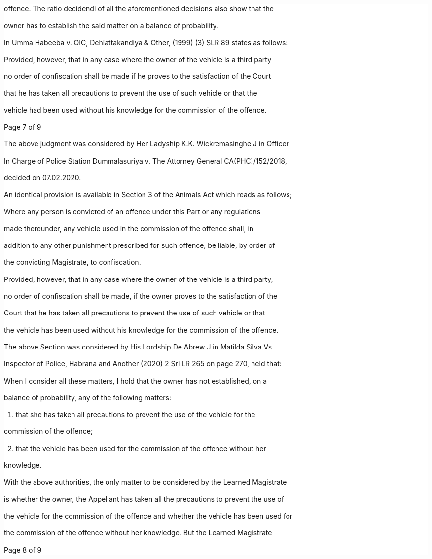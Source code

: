 offence. The ratio decidendi of all the aforementioned decisions also show that the

owner has to establish the said matter on a balance of probability.

In Umma Habeeba v. OIC, Dehiattakandiya & Other, (1999) (3) SLR 89 states as follows:

Provided, however, that in any case where the owner of the vehicle is a third party

no order of confiscation shall be made if he proves to the satisfaction of the Court

that he has taken all precautions to prevent the use of such vehicle or that the

vehicle had been used without his knowledge for the commission of the offence.

Page 7 of 9

The above judgment was considered by Her Ladyship K.K. Wickremasinghe J in Officer

In Charge of Police Station Dummalasuriya v. The Attorney General CA(PHC)/152/2018,

decided on 07.02.2020.

An identical provision is available in Section 3 of the Animals Act which reads as follows;

Where any person is convicted of an offence under this Part or any regulations

made thereunder, any vehicle used in the commission of the offence shall, in

addition to any other punishment prescribed for such offence, be liable, by order of

the convicting Magistrate, to confiscation.

Provided, however, that in any case where the owner of the vehicle is a third party,

no order of confiscation shall be made, if the owner proves to the satisfaction of the

Court that he has taken all precautions to prevent the use of such vehicle or that

the vehicle has been used without his knowledge for the commission of the offence.

The above Section was considered by His Lordship De Abrew J in Matilda Silva Vs.

Inspector of Police, Habrana and Another (2020) 2 Sri LR 265 on page 270, held that:

When I consider all these matters, I hold that the owner has not established, on a

balance of probability, any of the following matters:

1. that she has taken all precautions to prevent the use of the vehicle for the

commission of the offence;

2. that the vehicle has been used for the commission of the offence without her

knowledge.

With the above authorities, the only matter to be considered by the Learned Magistrate

is whether the owner, the Appellant has taken all the precautions to prevent the use of

the vehicle for the commission of the offence and whether the vehicle has been used for

the commission of the offence without her knowledge. But the Learned Magistrate

Page 8 of 9
